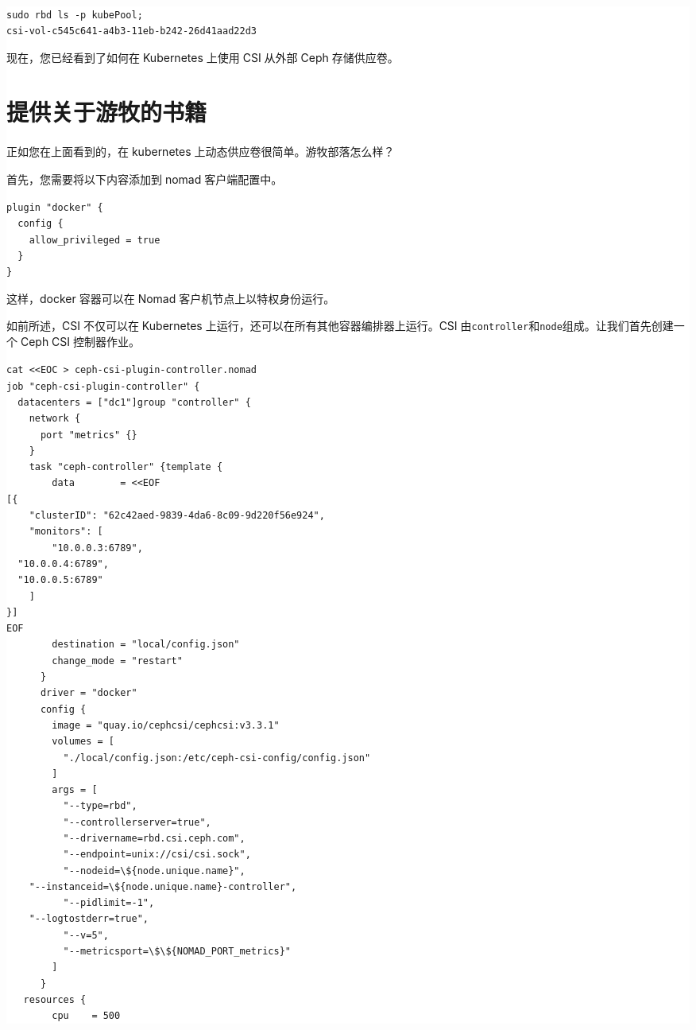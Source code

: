 ```
sudo rbd ls -p kubePool;
csi-vol-c545c641-a4b3-11eb-b242-26d41aad22d3
```

现在，您已经看到了如何在 Kubernetes 上使用 CSI 从外部 Ceph 存储供应卷。

# 提供关于游牧的书籍

正如您在上面看到的，在 kubernetes 上动态供应卷很简单。游牧部落怎么样？

首先，您需要将以下内容添加到 nomad 客户端配置中。

```
plugin "docker" {
  config {
    allow_privileged = true
  }
}
```

这样，docker 容器可以在 Nomad 客户机节点上以特权身份运行。

如前所述，CSI 不仅可以在 Kubernetes 上运行，还可以在所有其他容器编排器上运行。CSI 由`controller`和`node`组成。让我们首先创建一个 Ceph CSI 控制器作业。

```
cat <<EOC > ceph-csi-plugin-controller.nomad
job "ceph-csi-plugin-controller" {
  datacenters = ["dc1"]group "controller" {
    network {    
      port "metrics" {}
    }
    task "ceph-controller" {template {
        data        = <<EOF
[{
    "clusterID": "62c42aed-9839-4da6-8c09-9d220f56e924",
    "monitors": [
        "10.0.0.3:6789",
  "10.0.0.4:6789",
  "10.0.0.5:6789" 
    ]
}]
EOF
        destination = "local/config.json"
        change_mode = "restart"
      }
      driver = "docker"
      config {
        image = "quay.io/cephcsi/cephcsi:v3.3.1"
        volumes = [
          "./local/config.json:/etc/ceph-csi-config/config.json"
        ]    
        args = [
          "--type=rbd",
          "--controllerserver=true",
          "--drivername=rbd.csi.ceph.com",         
          "--endpoint=unix://csi/csi.sock",
          "--nodeid=\${node.unique.name}",
    "--instanceid=\${node.unique.name}-controller", 
          "--pidlimit=-1",
    "--logtostderr=true",
          "--v=5",    
          "--metricsport=\$\${NOMAD_PORT_metrics}"
        ]  
      }   
   resources {
        cpu    = 500
```